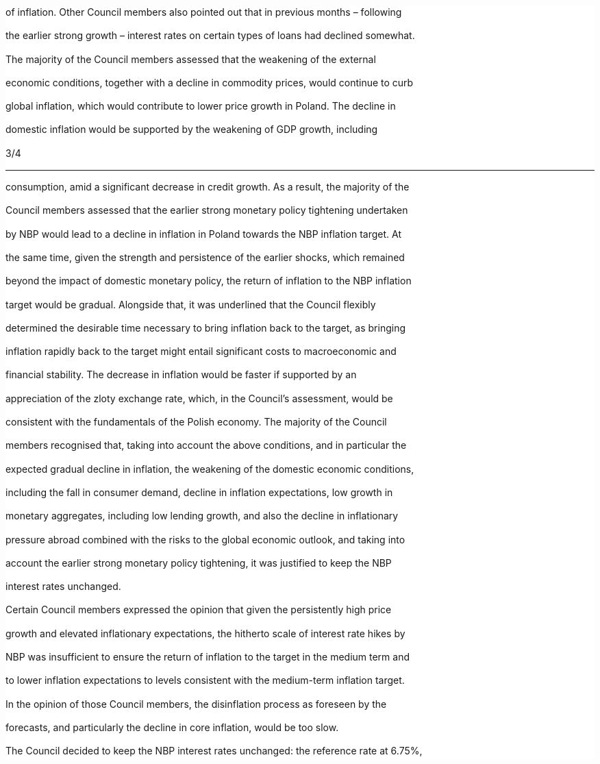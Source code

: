 of inflation. Other Council members also pointed out that in previous months – following

the earlier strong growth – interest rates on certain types of loans had declined somewhat.

The majority of the Council members assessed that the weakening of the external

economic conditions, together with a decline in commodity prices, would continue to curb

global inflation, which would contribute to lower price growth in Poland. The decline in

domestic inflation would be supported by the weakening of GDP growth, including

3/4


-----

consumption, amid a significant decrease in credit growth. As a result, the majority of the

Council members assessed that the earlier strong monetary policy tightening undertaken

by NBP would lead to a decline in inflation in Poland towards the NBP inflation target. At

the same time, given the strength and persistence of the earlier shocks, which remained

beyond the impact of domestic monetary policy, the return of inflation to the NBP inflation

target would be gradual. Alongside that, it was underlined that the Council flexibly

determined the desirable time necessary to bring inflation back to the target, as bringing

inflation rapidly back to the target might entail significant costs to macroeconomic and

financial stability. The decrease in inflation would be faster if supported by an

appreciation of the zloty exchange rate, which, in the Council’s assessment, would be

consistent with the fundamentals of the Polish economy. The majority of the Council

members recognised that, taking into account the above conditions, and in particular the

expected gradual decline in inflation, the weakening of the domestic economic conditions,

including the fall in consumer demand, decline in inflation expectations, low growth in

monetary aggregates, including low lending growth, and also the decline in inflationary

pressure abroad combined with the risks to the global economic outlook, and taking into

account the earlier strong monetary policy tightening, it was justified to keep the NBP

interest rates unchanged.

Certain Council members expressed the opinion that given the persistently high price

growth and elevated inflationary expectations, the hitherto scale of interest rate hikes by

NBP was insufficient to ensure the return of inflation to the target in the medium term and

to lower inflation expectations to levels consistent with the medium-term inflation target.

In the opinion of those Council members, the disinflation process as foreseen by the

forecasts, and particularly the decline in core inflation, would be too slow.

The Council decided to keep the NBP interest rates unchanged: the reference rate at 6.75%,
